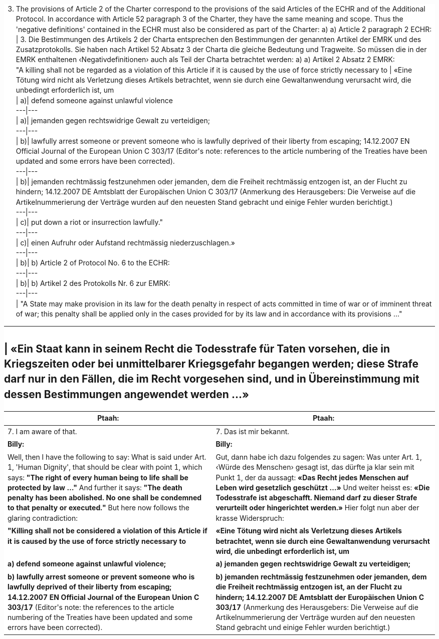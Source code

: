 3. The provisions of Article 2 of the Charter correspond to the provisions of the said Articles of the ECHR and of the Additional Protocol. In accordance with Article 52 paragraph 3 of the Charter, they have the same meaning and scope. Thus the 'negative definitions' contained in the ECHR must also be considered as part of the Charter: a) a) Article 2 paragraph 2 ECHR:  | 3. Die Bestimmungen des Artikels 2 der Charta entsprechen den Bestimmungen der genannten Artikel der EMRK und des Zusatzprotokolls. Sie haben nach Artikel 52 Absatz 3 der Charta die gleiche Bedeutung und Tragweite. So müssen die in der EMRK enthaltenen ‹Negativdefinitionen› auch als Teil der Charta betrachtet werden: a) a) Artikel 2 Absatz 2 EMRK:   
"A killing shall not be regarded as a violation of this Article if it is caused by the use of force strictly necessary to  | «Eine Tötung wird nicht als Verletzung dieses Artikels betrachtet, wenn sie durch eine Gewaltanwendung verursacht wird, die unbedingt erforderlich ist, um   
| a)| defend someone against unlawful violence  
---|---  
| a)| jemanden gegen rechtswidrige Gewalt zu verteidigen;  
---|---  
| b)| lawfully arrest someone or prevent someone who is lawfully deprived of their liberty from escaping; 14.12.2007 EN Official Journal of the European Union C 303/17 (Editor's note: references to the article numbering of the Treaties have been updated and some errors have been corrected).  
---|---  
| b)| jemanden rechtmässig festzunehmen oder jemanden, dem die Freiheit rechtmässig entzogen ist, an der Flucht zu hindern; 14.12.2007 DE Amtsblatt der Europäischen Union C 303/17 (Anmerkung des Herausgebers: Die Verweise auf die Artikelnummerierung der Verträge wurden auf den neuesten Stand gebracht und einige Fehler wurden berichtigt.)  
---|---  
| c)| put down a riot or insurrection lawfully."  
---|---  
| c)| einen Aufruhr oder Aufstand rechtmässig niederzuschlagen.»  
---|---  
| b)| b) Article 2 of Protocol No. 6 to the ECHR:  
---|---  
| b)| b) Artikel 2 des Protokolls Nr. 6 zur EMRK:  
---|---  
| "A State may make provision in its law for the death penalty in respect of acts committed in time of war or of imminent threat of war; this penalty shall be applied only in the cases provided for by its law and in accordance with its provisions …"  
---  
| «Ein Staat kann in seinem Recht die Todesstrafe für Taten vorsehen, die in Kriegszeiten oder bei unmittelbarer Kriegsgefahr begangen werden; diese Strafe darf nur in den Fällen, die im Recht vorgesehen sind, und in Übereinstimmung mit dessen Bestimmungen angewendet werden …»  
---  
**Ptaah:** | **Ptaah:**  
---|---  
7. I am aware of that.  | 7. Das ist mir bekannt.   
**Billy:** | **Billy:**  
Well, then I have the following to say: What is said under Art. 1, 'Human Dignity', that should be clear with point 1, which says: **"The right of every human being to life shall be protected by law …"** And further it says: **"The death penalty has been abolished. No one shall be condemned to that penalty or executed."** But here now follows the glaring contradiction:  | Gut, dann habe ich dazu folgendes zu sagen: Was unter Art. 1, ‹Würde des Menschen› gesagt ist, das dürfte ja klar sein mit Punkt 1, der da aussagt: **«Das Recht jedes Menschen auf Leben wird gesetzlich geschützt …»** Und weiter heisst es: **«Die Todesstrafe ist abgeschafft. Niemand darf zu dieser Strafe verurteilt oder hingerichtet werden.»** Hier folgt nun aber der krasse Widerspruch:   
**"Killing shall not be considered a violation of this Article if it is caused by the use of force strictly necessary to** | **«Eine Tötung wird nicht als Verletzung dieses Artikels betrachtet, wenn sie durch eine Gewaltanwendung verursacht wird, die unbedingt erforderlich ist, um**  
**a) defend someone against unlawful violence;** | **a) jemanden gegen rechtswidrige Gewalt zu verteidigen;**  
**b) lawfully arrest someone or prevent someone who is lawfully deprived of their liberty from escaping; 14.12.2007 EN Official Journal of the European Union C 303/17** (Editor's note: the references to the article numbering of the Treaties have been updated and some errors have been corrected). | **b) jemanden rechtmässig festzunehmen oder jemanden, dem die Freiheit rechtmässig entzogen ist, an der Flucht zu hindern; 14.12.2007 DE Amtsblatt der Europäischen Union C 303/17** (Anmerkung des Herausgebers: Die Verweise auf die Artikelnummerierung der Verträge wurden auf den neuesten Stand gebracht und einige Fehler wurden berichtigt.)  